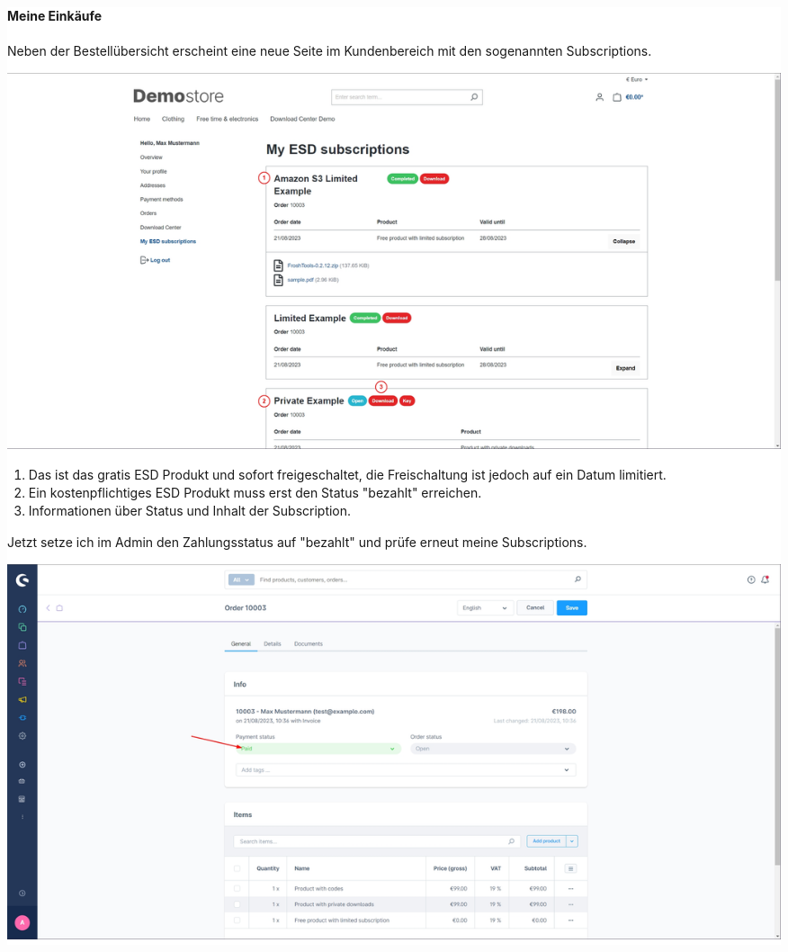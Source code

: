 #### Meine Einkäufe

Neben der Bestellübersicht erscheint eine neue Seite im Kundenbereich mit den sogenannten Subscriptions.

![](images/dlc-26.jpg)

1. Das ist das gratis ESD Produkt und sofort freigeschaltet, die Freischaltung ist jedoch auf ein Datum limitiert.
2. Ein kostenpflichtiges ESD Produkt muss erst den Status "bezahlt" erreichen.
3. Informationen über Status und Inhalt der Subscription.

Jetzt setze ich im Admin den Zahlungsstatus auf "bezahlt" und prüfe erneut meine Subscriptions.

![](images/dlc-27.jpg)

